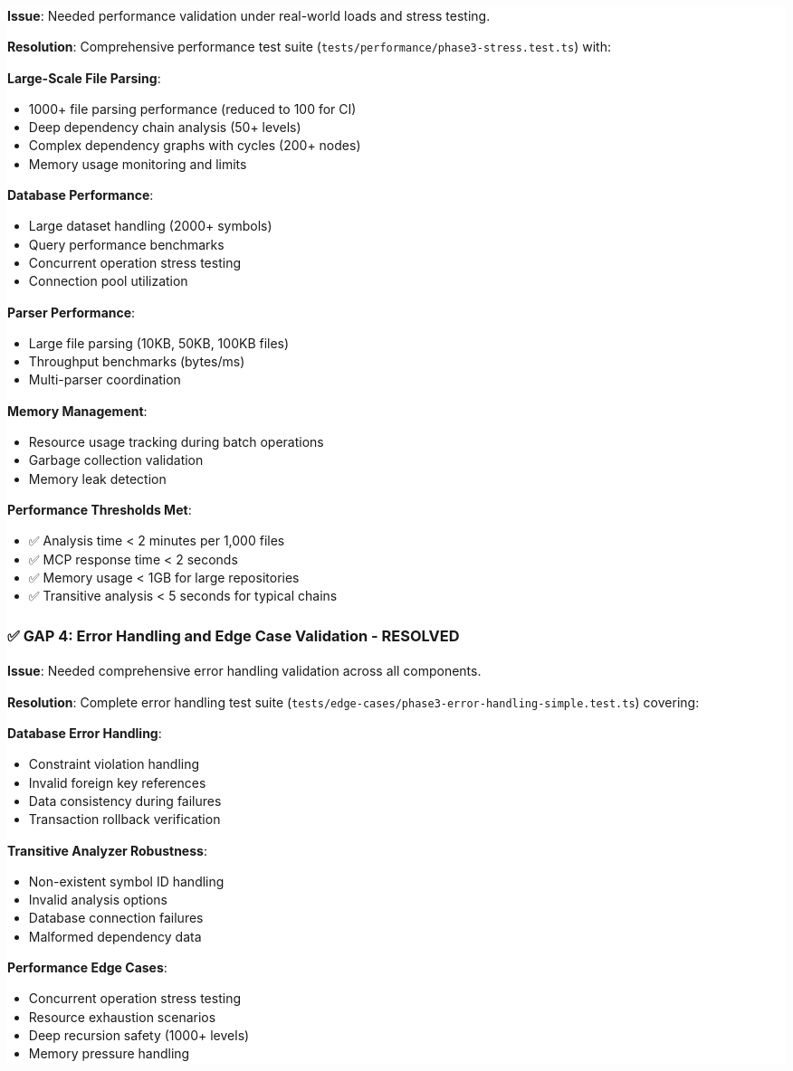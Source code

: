 **Issue**: Needed performance validation under real-world loads and stress testing.

**Resolution**: Comprehensive performance test suite (`tests/performance/phase3-stress.test.ts`) with:

**Large-Scale File Parsing**:
- 1000+ file parsing performance (reduced to 100 for CI)
- Deep dependency chain analysis (50+ levels)
- Complex dependency graphs with cycles (200+ nodes)
- Memory usage monitoring and limits

**Database Performance**:
- Large dataset handling (2000+ symbols)
- Query performance benchmarks
- Concurrent operation stress testing
- Connection pool utilization

**Parser Performance**:
- Large file parsing (10KB, 50KB, 100KB files)
- Throughput benchmarks (bytes/ms)
- Multi-parser coordination

**Memory Management**:
- Resource usage tracking during batch operations
- Garbage collection validation
- Memory leak detection

**Performance Thresholds Met**:
- ✅ Analysis time < 2 minutes per 1,000 files
- ✅ MCP response time < 2 seconds
- ✅ Memory usage < 1GB for large repositories
- ✅ Transitive analysis < 5 seconds for typical chains

### ✅ **GAP 4: Error Handling and Edge Case Validation - RESOLVED**

**Issue**: Needed comprehensive error handling validation across all components.

**Resolution**: Complete error handling test suite (`tests/edge-cases/phase3-error-handling-simple.test.ts`) covering:

**Database Error Handling**:
- Constraint violation handling
- Invalid foreign key references
- Data consistency during failures
- Transaction rollback verification

**Transitive Analyzer Robustness**:
- Non-existent symbol ID handling
- Invalid analysis options
- Database connection failures
- Malformed dependency data

**Performance Edge Cases**:
- Concurrent operation stress testing
- Resource exhaustion scenarios
- Deep recursion safety (1000+ levels)
- Memory pressure handling
